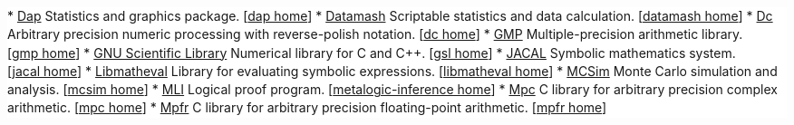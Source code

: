 <tr id="dap"><td>* <a href="/software/dap/">Dap</a></td>
    <td>Statistics and graphics package.
       [<a href="/software/dap/">dap&nbsp;home</a>]</td>
</tr>

<tr id="datamash"><td>* <a href="/software/datamash/">Datamash</a></td>
    <td>Scriptable statistics and data calculation.
       [<a href="/software/datamash/">datamash&nbsp;home</a>]</td>
</tr>

<tr id="dc"><td>* <a href="/software/bc/manual/dc-1.05/">Dc</a></td>
    <td>Arbitrary precision numeric processing with reverse-polish notation.
       [<a href="/software/dc/">dc&nbsp;home</a>]</td>
</tr>

<tr id="gmp"><td>* <a href="/software/gmp/manual/">GMP</a></td>
    <td>Multiple-precision arithmetic library.
       [<a href="/software/gmp/">gmp&nbsp;home</a>]</td>
</tr>

<tr id="gsl"><td>* <a href="/software/gsl/doc/html">GNU Scientific Library</a></td>
    <td>Numerical library for C and C++.
       [<a href="/software/gsl/">gsl&nbsp;home</a>]</td>
</tr>

<tr id="jacal"><td>* <a href="http://people.csail.mit.edu/jaffer/jacal_toc.html">JACAL</a></td>
    <td>Symbolic mathematics system.
       [<a href="/software/jacal/">jacal&nbsp;home</a>]</td>
</tr>

<tr id="libmatheval"><td>* <a href="https://www.gnu.org/software/libmatheval/manual/libmatheval.html">Libmatheval</a></td>
    <td>Library for evaluating symbolic expressions.
       [<a href="/software/libmatheval/">libmatheval&nbsp;home</a>]</td>
</tr>

<tr id="mcsim"><td>* <a href="http://www.gnu.org/software/mcsim/mcsim.html">MCSim</a></td>
    <td>Monte Carlo simulation and analysis.
       [<a href="/software/mcsim/">mcsim&nbsp;home</a>]</td>
</tr>

<tr id="metalogic-inference"><td>* <a href="/software/metalogic-inference/">MLI</a></td>
    <td>Logical proof program.
       [<a href="/software/metalogic-inference/">metalogic-inference&nbsp;home</a>]</td>
</tr>

<tr id="mpc"><td>* <a href="http://www.multiprecision.org/downloads/mpc-1.1.0.pdf">Mpc</a></td>
    <td>C library for arbitrary precision complex arithmetic.
       [<a href="/software/mpc/">mpc&nbsp;home</a>]</td>
</tr>

<tr id="mpfr"><td>* <a href="http://www.mpfr.org/mpfr-current/#doc">Mpfr</a></td>
    <td>C library for arbitrary precision floating-point arithmetic.
       [<a href="/software/mpfr/">mpfr&nbsp;home</a>]</td>
</tr>
